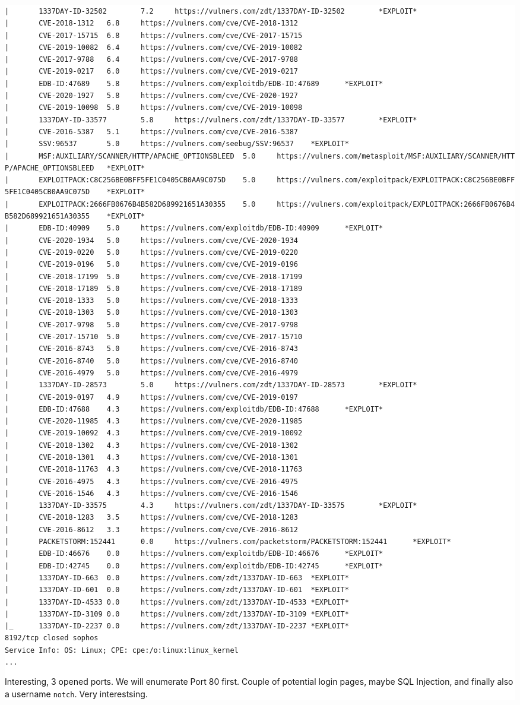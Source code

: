 ```
|       1337DAY-ID-32502        7.2     https://vulners.com/zdt/1337DAY-ID-32502        *EXPLOIT*
|       CVE-2018-1312   6.8     https://vulners.com/cve/CVE-2018-1312
|       CVE-2017-15715  6.8     https://vulners.com/cve/CVE-2017-15715
|       CVE-2019-10082  6.4     https://vulners.com/cve/CVE-2019-10082
|       CVE-2017-9788   6.4     https://vulners.com/cve/CVE-2017-9788
|       CVE-2019-0217   6.0     https://vulners.com/cve/CVE-2019-0217
|       EDB-ID:47689    5.8     https://vulners.com/exploitdb/EDB-ID:47689      *EXPLOIT*
|       CVE-2020-1927   5.8     https://vulners.com/cve/CVE-2020-1927
|       CVE-2019-10098  5.8     https://vulners.com/cve/CVE-2019-10098
|       1337DAY-ID-33577        5.8     https://vulners.com/zdt/1337DAY-ID-33577        *EXPLOIT*
|       CVE-2016-5387   5.1     https://vulners.com/cve/CVE-2016-5387
|       SSV:96537       5.0     https://vulners.com/seebug/SSV:96537    *EXPLOIT*
|       MSF:AUXILIARY/SCANNER/HTTP/APACHE_OPTIONSBLEED  5.0     https://vulners.com/metasploit/MSF:AUXILIARY/SCANNER/HTTP/APACHE_OPTIONSBLEED   *EXPLOIT*
|       EXPLOITPACK:C8C256BE0BFF5FE1C0405CB0AA9C075D    5.0     https://vulners.com/exploitpack/EXPLOITPACK:C8C256BE0BFF5FE1C0405CB0AA9C075D    *EXPLOIT*
|       EXPLOITPACK:2666FB0676B4B582D689921651A30355    5.0     https://vulners.com/exploitpack/EXPLOITPACK:2666FB0676B4B582D689921651A30355    *EXPLOIT*
|       EDB-ID:40909    5.0     https://vulners.com/exploitdb/EDB-ID:40909      *EXPLOIT*
|       CVE-2020-1934   5.0     https://vulners.com/cve/CVE-2020-1934
|       CVE-2019-0220   5.0     https://vulners.com/cve/CVE-2019-0220
|       CVE-2019-0196   5.0     https://vulners.com/cve/CVE-2019-0196
|       CVE-2018-17199  5.0     https://vulners.com/cve/CVE-2018-17199
|       CVE-2018-17189  5.0     https://vulners.com/cve/CVE-2018-17189
|       CVE-2018-1333   5.0     https://vulners.com/cve/CVE-2018-1333
|       CVE-2018-1303   5.0     https://vulners.com/cve/CVE-2018-1303
|       CVE-2017-9798   5.0     https://vulners.com/cve/CVE-2017-9798
|       CVE-2017-15710  5.0     https://vulners.com/cve/CVE-2017-15710
|       CVE-2016-8743   5.0     https://vulners.com/cve/CVE-2016-8743
|       CVE-2016-8740   5.0     https://vulners.com/cve/CVE-2016-8740
|       CVE-2016-4979   5.0     https://vulners.com/cve/CVE-2016-4979
|       1337DAY-ID-28573        5.0     https://vulners.com/zdt/1337DAY-ID-28573        *EXPLOIT*
|       CVE-2019-0197   4.9     https://vulners.com/cve/CVE-2019-0197
|       EDB-ID:47688    4.3     https://vulners.com/exploitdb/EDB-ID:47688      *EXPLOIT*
|       CVE-2020-11985  4.3     https://vulners.com/cve/CVE-2020-11985
|       CVE-2019-10092  4.3     https://vulners.com/cve/CVE-2019-10092
|       CVE-2018-1302   4.3     https://vulners.com/cve/CVE-2018-1302
|       CVE-2018-1301   4.3     https://vulners.com/cve/CVE-2018-1301
|       CVE-2018-11763  4.3     https://vulners.com/cve/CVE-2018-11763
|       CVE-2016-4975   4.3     https://vulners.com/cve/CVE-2016-4975
|       CVE-2016-1546   4.3     https://vulners.com/cve/CVE-2016-1546
|       1337DAY-ID-33575        4.3     https://vulners.com/zdt/1337DAY-ID-33575        *EXPLOIT*
|       CVE-2018-1283   3.5     https://vulners.com/cve/CVE-2018-1283
|       CVE-2016-8612   3.3     https://vulners.com/cve/CVE-2016-8612
|       PACKETSTORM:152441      0.0     https://vulners.com/packetstorm/PACKETSTORM:152441      *EXPLOIT*
|       EDB-ID:46676    0.0     https://vulners.com/exploitdb/EDB-ID:46676      *EXPLOIT*
|       EDB-ID:42745    0.0     https://vulners.com/exploitdb/EDB-ID:42745      *EXPLOIT*
|       1337DAY-ID-663  0.0     https://vulners.com/zdt/1337DAY-ID-663  *EXPLOIT*
|       1337DAY-ID-601  0.0     https://vulners.com/zdt/1337DAY-ID-601  *EXPLOIT*
|       1337DAY-ID-4533 0.0     https://vulners.com/zdt/1337DAY-ID-4533 *EXPLOIT*
|       1337DAY-ID-3109 0.0     https://vulners.com/zdt/1337DAY-ID-3109 *EXPLOIT*
|_      1337DAY-ID-2237 0.0     https://vulners.com/zdt/1337DAY-ID-2237 *EXPLOIT*
8192/tcp closed sophos
Service Info: OS: Linux; CPE: cpe:/o:linux:linux_kernel
...
```
Interesting, 3 opened ports. We will enumerate Port 80 first. Couple of potential login pages, maybe SQL Injection, and finally also a username `notch`. Very interestsing.
